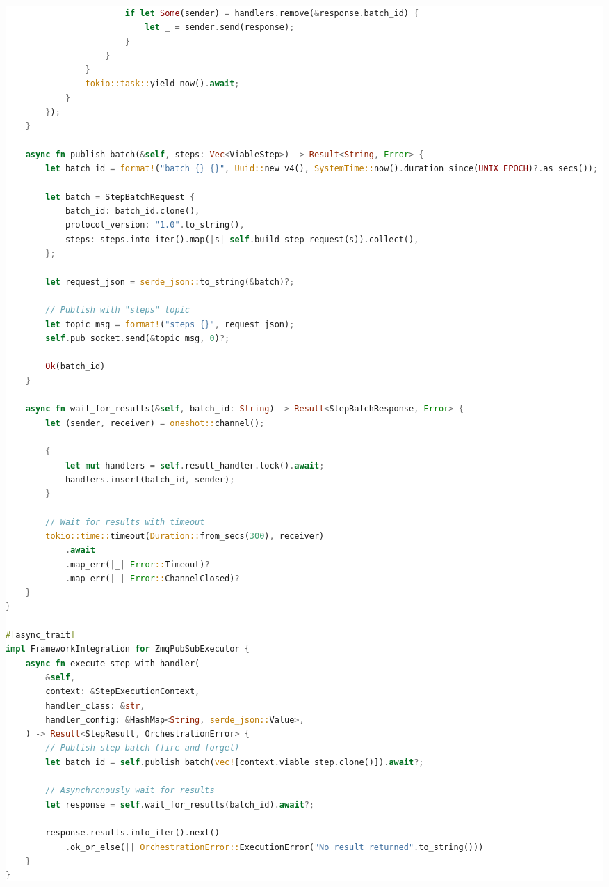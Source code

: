 ```rust
                        if let Some(sender) = handlers.remove(&response.batch_id) {
                            let _ = sender.send(response);
                        }
                    }
                }
                tokio::task::yield_now().await;
            }
        });
    }

    async fn publish_batch(&self, steps: Vec<ViableStep>) -> Result<String, Error> {
        let batch_id = format!("batch_{}_{}", Uuid::new_v4(), SystemTime::now().duration_since(UNIX_EPOCH)?.as_secs());
        
        let batch = StepBatchRequest {
            batch_id: batch_id.clone(),
            protocol_version: "1.0".to_string(),
            steps: steps.into_iter().map(|s| self.build_step_request(s)).collect(),
        };

        let request_json = serde_json::to_string(&batch)?;
        
        // Publish with "steps" topic
        let topic_msg = format!("steps {}", request_json);
        self.pub_socket.send(&topic_msg, 0)?;
        
        Ok(batch_id)
    }

    async fn wait_for_results(&self, batch_id: String) -> Result<StepBatchResponse, Error> {
        let (sender, receiver) = oneshot::channel();
        
        {
            let mut handlers = self.result_handler.lock().await;
            handlers.insert(batch_id, sender);
        }
        
        // Wait for results with timeout
        tokio::time::timeout(Duration::from_secs(300), receiver)
            .await
            .map_err(|_| Error::Timeout)?
            .map_err(|_| Error::ChannelClosed)?
    }
}

#[async_trait]
impl FrameworkIntegration for ZmqPubSubExecutor {
    async fn execute_step_with_handler(
        &self,
        context: &StepExecutionContext,
        handler_class: &str,
        handler_config: &HashMap<String, serde_json::Value>,
    ) -> Result<StepResult, OrchestrationError> {
        // Publish step batch (fire-and-forget)
        let batch_id = self.publish_batch(vec![context.viable_step.clone()]).await?;
        
        // Asynchronously wait for results
        let response = self.wait_for_results(batch_id).await?;
        
        response.results.into_iter().next()
            .ok_or_else(|| OrchestrationError::ExecutionError("No result returned".to_string()))
    }
}
```
